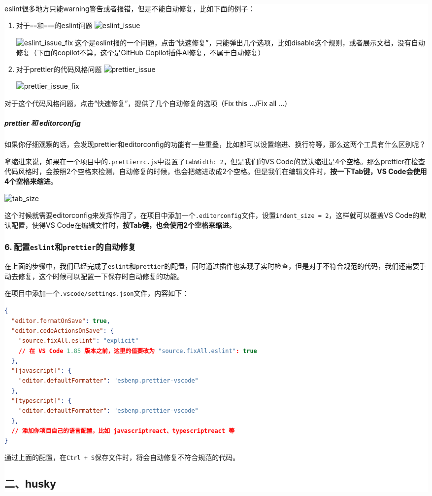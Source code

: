 eslint很多地方只能warning警告或者报错，但是不能自动修复，比如下面的例子：

1. 对于`==`和`===`的eslint问题
   ![eslint_issue](https://youfindme-1254464911.cos.ap-hongkong.myqcloud.com/blog/code_normalization/eslint_issue.jpeg)

   ![eslint_issue_fix](https://youfindme-1254464911.cos.ap-hongkong.myqcloud.com/blog/code_normalization/eslint_issue_fix.jpeg)
   这个是eslint报的一个问题，点击“快速修复”，只能弹出几个选项，比如disable这个规则，或者展示文档，没有自动修复（下面的copilot不算，这个是GitHub Copilot插件AI修复，不属于自动修复）

2. 对于prettier的代码风格问题
   ![prettier_issue](https://youfindme-1254464911.cos.ap-hongkong.myqcloud.com/blog/code_normalization/prettier_issue.png)

    ![prettier_issue_fix](https://youfindme-1254464911.cos.ap-hongkong.myqcloud.com/blog/code_normalization/prettier_issue_fix.png)

对于这个代码风格问题，点击“快速修复”，提供了几个自动修复的选项（Fix this .../Fix all ...）

##### prettier 和 editorconfig

如果你仔细观察的话，会发现prettier和editorconfig的功能有一些重叠，比如都可以设置缩进、换行符等，那么这两个工具有什么区别呢？

拿缩进来说，如果在一个项目中的`.prettierrc.js`中设置了`tabWidth: 2`，但是我们的VS Code的默认缩进是4个空格。那么prettier在检查代码风格时，会按照2个空格来检测，自动修复的时候，也会把缩进改成2个空格。但是我们在编辑文件时，**按一下Tab键，VS Code会使用4个空格来缩进**。

![tab_size](https://youfindme-1254464911.cos.ap-hongkong.myqcloud.com/blog/code_normalization/tab_size.png)

这个时候就需要editorconfig来发挥作用了，在项目中添加一个`.editorconfig`文件，设置`indent_size = 2`，这样就可以覆盖VS Code的默认配置，使得VS Code在编辑文件时，**按Tab键，也会使用2个空格来缩进**。

### 6. 配置`eslint`和`prettier`的自动修复

在上面的步骤中，我们已经完成了`eslint`和`prettier`的配置，同时通过插件也实现了实时检查，但是对于不符合规范的代码，我们还需要手动去修复，这个时候可以配置一下保存时自动修复的功能。

在项目中添加一个`.vscode/settings.json`文件，内容如下：

```json
{
  "editor.formatOnSave": true,
  "editor.codeActionsOnSave": {
    "source.fixAll.eslint": "explicit"
    // 在 VS Code 1.85 版本之前，这里的值要改为 "source.fixAll.eslint": true
  },
  "[javascript]": {
    "editor.defaultFormatter": "esbenp.prettier-vscode"
  },
  "[typescript]": {
    "editor.defaultFormatter": "esbenp.prettier-vscode"
  },
  // 添加你项目自己的语言配置，比如 javascriptreact、typescriptreact 等
}
```

通过上面的配置，在`Ctrl + S`保存文件时，将会自动修复不符合规范的代码。

## 二、husky
